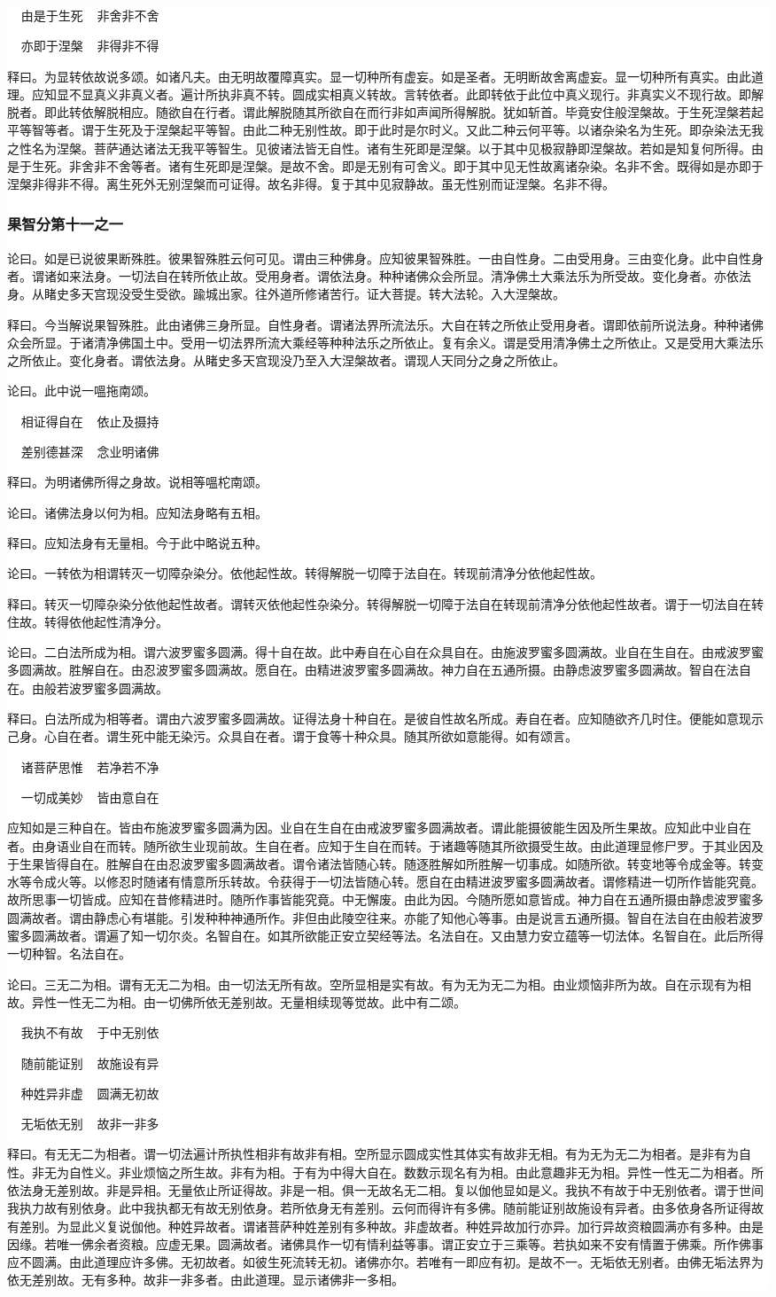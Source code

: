 &nbsp;&nbsp;&nbsp;&nbsp;由是于生死&nbsp;&nbsp;&nbsp;&nbsp;非舍非不舍

&nbsp;&nbsp;&nbsp;&nbsp;亦即于涅槃&nbsp;&nbsp;&nbsp;&nbsp;非得非不得

释曰。为显转依故说多颂。如诸凡夫。由无明故覆障真实。显一切种所有虚妄。如是圣者。无明断故舍离虚妄。显一切种所有真实。由此道理。应知显不显真义非真义者。遍计所执非真不转。圆成实相真义转故。言转依者。此即转依于此位中真义现行。非真实义不现行故。即解脱者。即此转依解脱相应。随欲自在行者。谓此解脱随其所欲自在而行非如声闻所得解脱。犹如斩首。毕竟安住般涅槃故。于生死涅槃若起平等智等者。谓于生死及于涅槃起平等智。由此二种无别性故。即于此时是尔时义。又此二种云何平等。以诸杂染名为生死。即杂染法无我之性名为涅槃。菩萨通达诸法无我平等智生。见彼诸法皆无自性。诸有生死即是涅槃。以于其中见极寂静即涅槃故。若如是知复何所得。由是于生死。非舍非不舍等者。诸有生死即是涅槃。是故不舍。即是无别有可舍义。即于其中见无性故离诸杂染。名非不舍。既得如是亦即于涅槃非得非不得。离生死外无别涅槃而可证得。故名非得。复于其中见寂静故。虽无性别而证涅槃。名非不得。

### 果智分第十一之一

论曰。如是已说彼果断殊胜。彼果智殊胜云何可见。谓由三种佛身。应知彼果智殊胜。一由自性身。二由受用身。三由变化身。此中自性身者。谓诸如来法身。一切法自在转所依止故。受用身者。谓依法身。种种诸佛众会所显。清净佛土大乘法乐为所受故。变化身者。亦依法身。从睹史多天宫现没受生受欲。踰城出家。往外道所修诸苦行。证大菩提。转大法轮。入大涅槃故。

释曰。今当解说果智殊胜。此由诸佛三身所显。自性身者。谓诸法界所流法乐。大自在转之所依止受用身者。谓即依前所说法身。种种诸佛众会所显。于诸清净佛国土中。受用一切法界所流大乘经等种种法乐之所依止。复有余义。谓是受用清净佛土之所依止。又是受用大乘法乐之所依止。变化身者。谓依法身。从睹史多天宫现没乃至入大涅槃故者。谓现人天同分之身之所依止。

论曰。此中说一嗢拖南颂。

&nbsp;&nbsp;&nbsp;&nbsp;相证得自在&nbsp;&nbsp;&nbsp;&nbsp;依止及摄持

&nbsp;&nbsp;&nbsp;&nbsp;差别德甚深&nbsp;&nbsp;&nbsp;&nbsp;念业明诸佛

释曰。为明诸佛所得之身故。说相等嗢柁南颂。

论曰。诸佛法身以何为相。应知法身略有五相。

释曰。应知法身有无量相。今于此中略说五种。

论曰。一转依为相谓转灭一切障杂染分。依他起性故。转得解脱一切障于法自在。转现前清净分依他起性故。

释曰。转灭一切障杂染分依他起性故者。谓转灭依他起性杂染分。转得解脱一切障于法自在转现前清净分依他起性故者。谓于一切法自在转住故。转得依他起性清净分。

论曰。二白法所成为相。谓六波罗蜜多圆满。得十自在故。此中寿自在心自在众具自在。由施波罗蜜多圆满故。业自在生自在。由戒波罗蜜多圆满故。胜解自在。由忍波罗蜜多圆满故。愿自在。由精进波罗蜜多圆满故。神力自在五通所摄。由静虑波罗蜜多圆满故。智自在法自在。由般若波罗蜜多圆满故。

释曰。白法所成为相等者。谓由六波罗蜜多圆满故。证得法身十种自在。是彼自性故名所成。寿自在者。应知随欲齐几时住。便能如意现示己身。心自在者。谓生死中能无染污。众具自在者。谓于食等十种众具。随其所欲如意能得。如有颂言。

&nbsp;&nbsp;&nbsp;&nbsp;诸菩萨思惟&nbsp;&nbsp;&nbsp;&nbsp;若净若不净

&nbsp;&nbsp;&nbsp;&nbsp;一切成美妙&nbsp;&nbsp;&nbsp;&nbsp;皆由意自在

应知如是三种自在。皆由布施波罗蜜多圆满为因。业自在生自在由戒波罗蜜多圆满故者。谓此能摄彼能生因及所生果故。应知此中业自在者。由身语业自在而转。随所欲生业现前故。生自在者。应知于生自在而转。于诸趣等随其所欲摄受生故。由此道理显修尸罗。于其业因及于生果皆得自在。胜解自在由忍波罗蜜多圆满故者。谓令诸法皆随心转。随逐胜解如所胜解一切事成。如随所欲。转变地等令成金等。转变水等令成火等。以修忍时随诸有情意所乐转故。令获得于一切法皆随心转。愿自在由精进波罗蜜多圆满故者。谓修精进一切所作皆能究竟。故所思事一切皆成。应知在昔修精进时。随所作事皆能究竟。中无懈废。由此为因。今随所愿如意皆成。神力自在五通所摄由静虑波罗蜜多圆满故者。谓由静虑心有堪能。引发种种神通所作。非但由此陵空往来。亦能了知他心等事。由是说言五通所摄。智自在法自在由般若波罗蜜多圆满故者。谓遍了知一切尔炎。名智自在。如其所欲能正安立契经等法。名法自在。又由慧力安立蕴等一切法体。名智自在。此后所得一切种智。名法自在。

论曰。三无二为相。谓有无无二为相。由一切法无所有故。空所显相是实有故。有为无为无二为相。由业烦恼非所为故。自在示现有为相故。异性一性无二为相。由一切佛所依无差别故。无量相续现等觉故。此中有二颂。

&nbsp;&nbsp;&nbsp;&nbsp;我执不有故&nbsp;&nbsp;&nbsp;&nbsp;于中无别依

&nbsp;&nbsp;&nbsp;&nbsp;随前能证别&nbsp;&nbsp;&nbsp;&nbsp;故施设有异

&nbsp;&nbsp;&nbsp;&nbsp;种姓异非虚&nbsp;&nbsp;&nbsp;&nbsp;圆满无初故

&nbsp;&nbsp;&nbsp;&nbsp;无垢依无别&nbsp;&nbsp;&nbsp;&nbsp;故非一非多

释曰。有无无二为相者。谓一切法遍计所执性相非有故非有相。空所显示圆成实性其体实有故非无相。有为无为无二为相者。是非有为自性。非无为自性义。非业烦恼之所生故。非有为相。于有为中得大自在。数数示现名有为相。由此意趣非无为相。异性一性无二为相者。所依法身无差别故。非是异相。无量依止所证得故。非是一相。俱一无故名无二相。复以伽他显如是义。我执不有故于中无别依者。谓于世间我执力故有别依身。此中我执都无有故无别依身。若所依身无有差别。云何而得许有多佛。随前能证别故施设有异者。由多依身各所证得故有差别。为显此义复说伽他。种姓异故者。谓诸菩萨种姓差别有多种故。非虚故者。种姓异故加行亦异。加行异故资粮圆满亦有多种。由是因缘。若唯一佛余者资粮。应虚无果。圆满故者。诸佛具作一切有情利益等事。谓正安立于三乘等。若执如来不安有情置于佛乘。所作佛事应不圆满。由此道理应许多佛。无初故者。如彼生死流转无初。诸佛亦尔。若唯有一即应有初。是故不一。无垢依无别者。由佛无垢法界为依无差别故。无有多种。故非一非多者。由此道理。显示诸佛非一多相。
